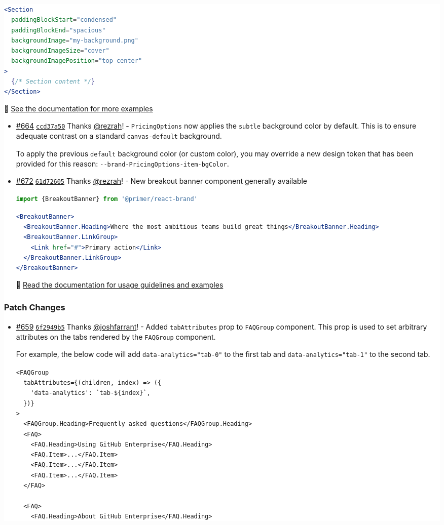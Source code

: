   ```jsx
  <Section
    paddingBlockStart="condensed"
    paddingBlockEnd="spacious"
    backgroundImage="my-background.png"
    backgroundImageSize="cover"
    backgroundImagePosition="top center"
  >
    {/* Section content */}
  </Section>
  ```

  🔗 [See the documentation for more examples](https://primer.style/brand/components/Section)

- [#664](https://github.com/primer/brand/pull/664) [`ccd37a50`](https://github.com/primer/brand/commit/ccd37a50753c71ab5ff33a4da4ccbdfe4caa9168) Thanks [@rezrah](https://github.com/rezrah)! - `PricingOptions` now applies the `subtle` background color by default. This is to ensure adequate contrast on a standard `canvas-default` background.

  To apply the previous `default` background color (or custom color), you may override a new design token that has been provided for this reason: `--brand-PricingOptions-item-bgColor`.

- [#672](https://github.com/primer/brand/pull/672) [`61d72605`](https://github.com/primer/brand/commit/61d726056a675eb5acceaf8817dcb8ab43c6af9d) Thanks [@rezrah](https://github.com/rezrah)! - New breakout banner component generally available

  ```js
  import {BreakoutBanner} from '@primer/react-brand'
  ```

  ```jsx
  <BreakoutBanner>
    <BreakoutBanner.Heading>Where the most ambitious teams build great things</BreakoutBanner.Heading>
    <BreakoutBanner.LinkGroup>
      <Link href="#">Primary action</Link>
    </BreakoutBanner.LinkGroup>
  </BreakoutBanner>
  ```

  :link: [Read the documentation for usage guidelines and examples](https://primer.style/brand/components/BreakoutBanner)

### Patch Changes

- [#659](https://github.com/primer/brand/pull/659) [`6f2949b5`](https://github.com/primer/brand/commit/6f2949b5018fd811743df0e4f098734d42f5ce3e) Thanks [@joshfarrant](https://github.com/joshfarrant)! - Added `tabAttributes` prop to `FAQGroup` component. This prop is used to set arbitrary attributes on the tabs rendered by the `FAQGroup` component.

  For example, the below code will add `data-analytics="tab-0"` to the first tab and `data-analytics="tab-1"` to the second tab.

  ```tsx
  <FAQGroup
    tabAttributes={(children, index) => ({
      'data-analytics': `tab-${index}`,
    })}
  >
    <FAQGroup.Heading>Frequently asked questions</FAQGroup.Heading>
    <FAQ>
      <FAQ.Heading>Using GitHub Enterprise</FAQ.Heading>
      <FAQ.Item>...</FAQ.Item>
      <FAQ.Item>...</FAQ.Item>
      <FAQ.Item>...</FAQ.Item>
    </FAQ>

    <FAQ>
      <FAQ.Heading>About GitHub Enterprise</FAQ.Heading>
  ```